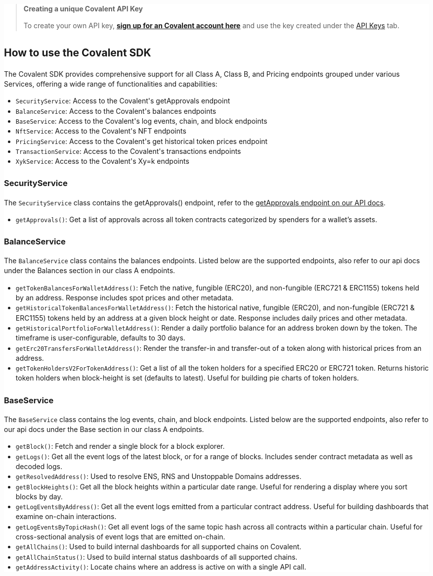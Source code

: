 > **Creating a unique Covalent API Key**
>
> To create your own API key, **[sign up for an Covalent account here](https://www.covalenthq.com/platform/auth/register/)** and use the key created under the [API Keys](https://www.covalenthq.com/platform/apikey/) tab.


## How to use the Covalent SDK

The Covalent SDK provides comprehensive support for all Class A, Class B, and Pricing endpoints grouped under various Services, offering a wide range of functionalities and capabilities:

- `SecurityService`: Access to the Covalent's getApprovals endpoint
- `BalanceService`: Access to the Covalent's balances endpoints
- `BaseService`: Access to the Covalent's log events, chain, and block endpoints
- `NftService`: Access to the Covalent's NFT endpoints
- `PricingService`: Access to the Covalent's get historical token prices endpoint
- `TransactionService`: Access to the Covalent's transactions endpoints
- `XykService`: Access to the Covalent's Xy=k endpoints

### SecurityService

The `SecurityService` class contains the getApprovals() endpoint, refer to the [getApprovals endpoint on our API docs](https://www.covalenthq.com/docs/api/security/get-token-approvals-for-address/).

- `getApprovals()`: Get a list of approvals across all token contracts categorized by spenders for a wallet’s assets.

### BalanceService

The `BalanceService` class contains the balances endpoints. Listed below are the supported endpoints, also refer to our api docs under the Balances section in our class A endpoints.

- `getTokenBalancesForWalletAddress()`: Fetch the native, fungible (ERC20), and non-fungible (ERC721 & ERC1155) tokens held by an address. Response includes spot prices and other metadata.
- `getHistoricalTokenBalancesForWalletAddress()`: Fetch the historical native, fungible (ERC20), and non-fungible (ERC721 & ERC1155) tokens held by an address at a given block height or date. Response includes daily prices and other metadata.
- `getHistoricalPortfolioForWalletAddress()`: Render a daily portfolio balance for an address broken down by the token. The timeframe is user-configurable, defaults to 30 days.
- `getErc20TransfersForWalletAddress()`: Render the transfer-in and transfer-out of a token along with historical prices from an address.
- `getTokenHoldersV2ForTokenAddress()`: Get a list of all the token holders for a specified ERC20 or ERC721 token. Returns historic token holders when block-height is set (defaults to latest). Useful for building pie charts of token holders.

### BaseService

The `BaseService` class contains the log events, chain, and block endpoints. Listed below are the supported endpoints, also refer to our api docs under the Base section in our class A endpoints.

- `getBlock()`: Fetch and render a single block for a block explorer.
- `getLogs()`: Get all the event logs of the latest block, or for a range of blocks. Includes sender contract metadata as well as decoded logs.
- `getResolvedAddress()`: Used to resolve ENS, RNS and Unstoppable Domains addresses.
- `getBlockHeights()`: Get all the block heights within a particular date range. Useful for rendering a display where you sort blocks by day.
- `getLogEventsByAddress()`: Get all the event logs emitted from a particular contract address. Useful for building dashboards that examine on-chain interactions.
- `getLogEventsByTopicHash()`: Get all event logs of the same topic hash across all contracts within a particular chain. Useful for cross-sectional analysis of event logs that are emitted on-chain.
- `getAllChains()`: Used to build internal dashboards for all supported chains on Covalent.
- `getAllChainStatus()`: Used to build internal status dashboards of all supported chains.
- `getAddressActivity()`: Locate chains where an address is active on with a single API call.
